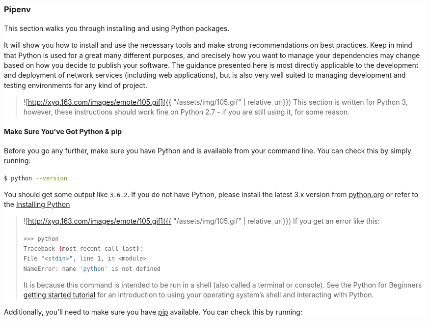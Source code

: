 ### Pipenv

This section walks you through installing and using Python packages.

It will show you how to install and use the necessary tools and make strong recommendations on best practices. Keep in
mind that Python is used for a great many different purposes, and precisely how you want to manage your dependencies may
change based on how you decide to publish your software. The guidance presented here is most directly applicable to the
development and deployment of network services (including web applications), but is also very well suited to managing
development and testing environments for any kind of project.

> ![http://xyq.163.com/images/emote/105.gif]({{ "/assets/img/105.gif" | relative_url}}) This section is written for Python 3, however, these instructions should work fine on Python 2.7 - if you are still
> using it, for some reason.

#### Make Sure You've Got Python & pip

Before you go any further, make sure you have Python and is available from your command line. You can check this by
simply running:

```bash
$ python --version
```

You should get some output like `3.6.2`. If you do not have Python, please install the latest 3.x version from
[python.org](https://python.org/) or refer to the
[Installing Python](https://docs.python-guide.org/starting/installation/)

> ![http://xyq.163.com/images/emote/105.gif]({{ "/assets/img/105.gif" | relative_url}}) If you get an error like this:
> 
> ```bash
> >>> python
> Traceback (most recent call last):
> File "<stdin>", line 1, in <module>
> NameError: name 'python' is not defined
> ```
> 
> It is because this command is intended to be run in a shell (also called a terminal or console). See the Python for
> Beginners
> [getting started tutorial](https://opentechschool.github.io/python-beginners/en/getting_started.html#what-is-python-exactly)
> for an introduction to using your operating system’s shell and interacting with Python.

Additionally, you'll need to make sure you have [pip](https://pypi.org/project/pip/) available. You can check this by
running:
